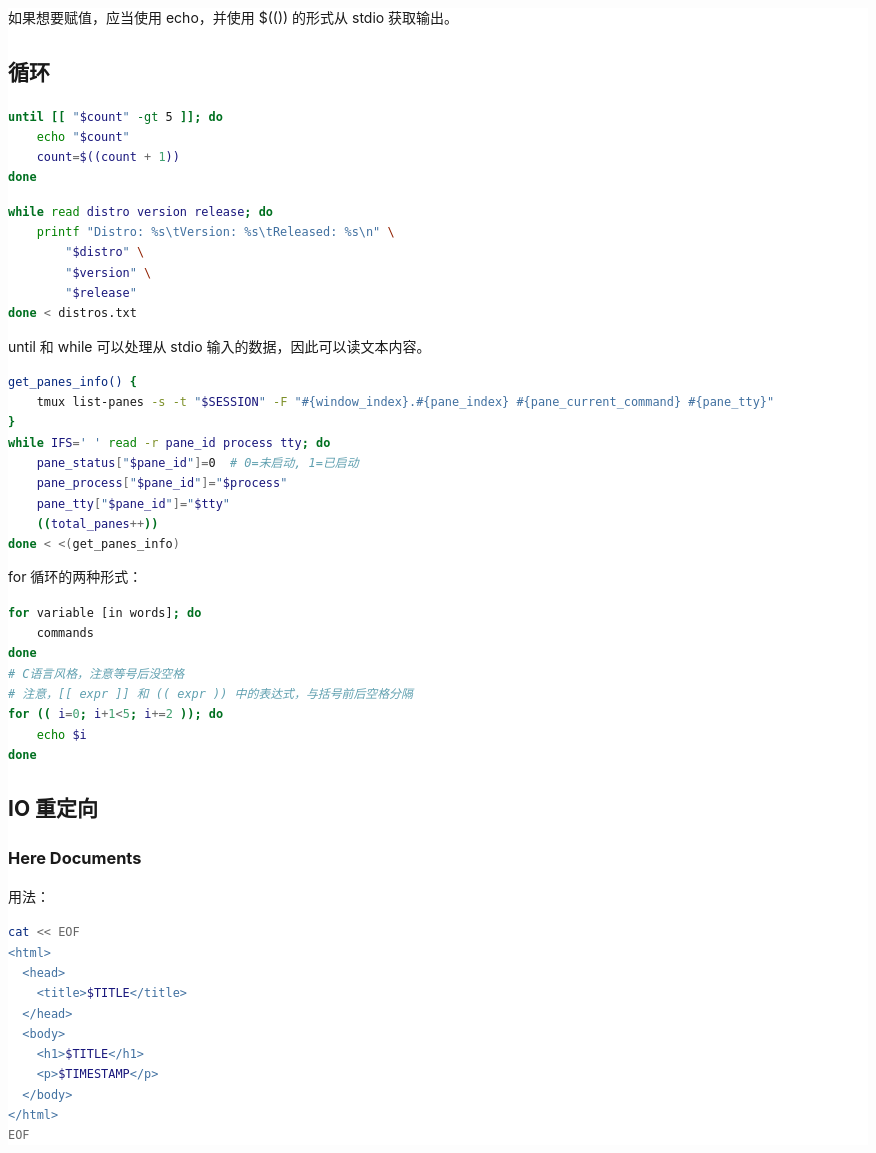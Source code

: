 如果想要赋值，应当使用 echo，并使用 $(()) 的形式从 stdio 获取输出。

## 循环

```bash
until [[ "$count" -gt 5 ]]; do 
    echo "$count" 
    count=$((count + 1)) 
done
```

```bash
while read distro version release; do 
    printf "Distro: %s\tVersion: %s\tReleased: %s\n" \ 
        "$distro" \ 
        "$version" \ 
        "$release" 
done < distros.txt
```

until 和 while 可以处理从 stdio 输入的数据，因此可以读文本内容。

```bash
get_panes_info() {
    tmux list-panes -s -t "$SESSION" -F "#{window_index}.#{pane_index} #{pane_current_command} #{pane_tty}"
}
while IFS=' ' read -r pane_id process tty; do
    pane_status["$pane_id"]=0  # 0=未启动, 1=已启动
    pane_process["$pane_id"]="$process"
    pane_tty["$pane_id"]="$tty"
    ((total_panes++))
done < <(get_panes_info)
```

for 循环的两种形式：

```bash
for variable [in words]; do 
    commands 
done 
# C语言风格，注意等号后没空格
# 注意，[[ expr ]] 和 (( expr )) 中的表达式，与括号前后空格分隔
for (( i=0; i+1<5; i+=2 )); do 
    echo $i 
done
```

## IO 重定向

### Here Documents

用法：

```bash
cat << EOF
<html> 
  <head> 
    <title>$TITLE</title> 
  </head> 
  <body> 
    <h1>$TITLE</h1> 
    <p>$TIMESTAMP</p>
  </body> 
</html>
EOF
```
